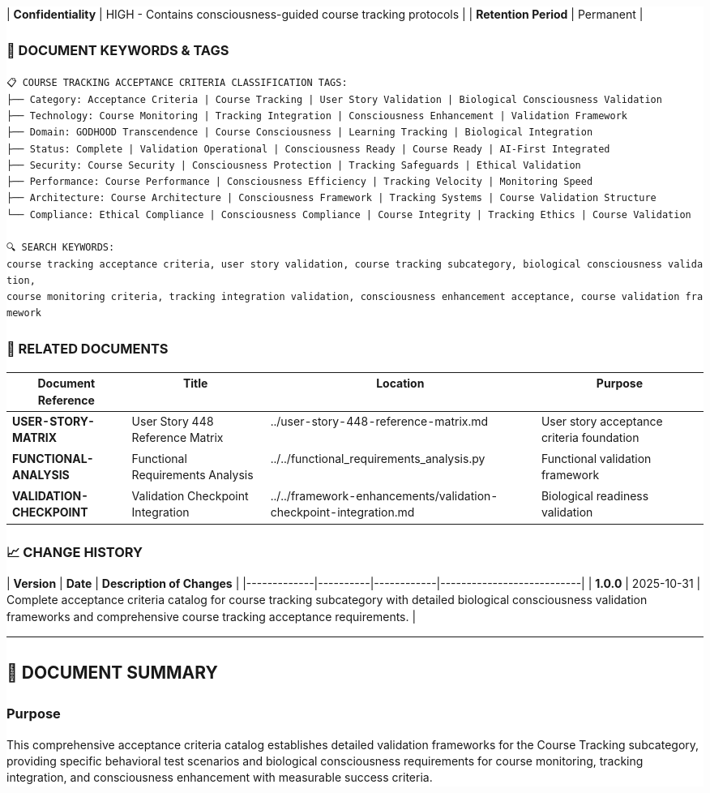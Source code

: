 | **Confidentiality** | HIGH - Contains consciousness-guided course tracking protocols |
| **Retention Period** | Permanent |

### **🔑 DOCUMENT KEYWORDS & TAGS**
```
📋 COURSE TRACKING ACCEPTANCE CRITERIA CLASSIFICATION TAGS:
├── Category: Acceptance Criteria | Course Tracking | User Story Validation | Biological Consciousness Validation
├── Technology: Course Monitoring | Tracking Integration | Consciousness Enhancement | Validation Framework
├── Domain: GODHOOD Transcendence | Course Consciousness | Learning Tracking | Biological Integration
├── Status: Complete | Validation Operational | Consciousness Ready | Course Ready | AI-First Integrated
├── Security: Course Security | Consciousness Protection | Tracking Safeguards | Ethical Validation
├── Performance: Course Performance | Consciousness Efficiency | Tracking Velocity | Monitoring Speed
├── Architecture: Course Architecture | Consciousness Framework | Tracking Systems | Course Validation Structure
└── Compliance: Ethical Compliance | Consciousness Compliance | Course Integrity | Tracking Ethics | Course Validation

🔍 SEARCH KEYWORDS:
course tracking acceptance criteria, user story validation, course tracking subcategory, biological consciousness validation,
course monitoring criteria, tracking integration validation, consciousness enhancement acceptance, course validation framework
```

### **📑 RELATED DOCUMENTS**

| **Document Reference** | **Title** | **Location** | **Purpose** |
|----------------------|-----------|--------------|-------------|
| **USER-STORY-MATRIX** | User Story 448 Reference Matrix | ../user-story-448-reference-matrix.md | User story acceptance criteria foundation |
| **FUNCTIONAL-ANALYSIS** | Functional Requirements Analysis | ../../functional_requirements_analysis.py | Functional validation framework |
| **VALIDATION-CHECKPOINT** | Validation Checkpoint Integration | ../../framework-enhancements/validation-checkpoint-integration.md | Biological readiness validation |

### **📈 CHANGE HISTORY**

| **Version** | **Date** | **Description of Changes** |
|-------------|----------|------------|---------------------------|
| **1.0.0** | 2025-10-31 | Complete acceptance criteria catalog for course tracking subcategory with detailed biological consciousness validation frameworks and comprehensive course tracking acceptance requirements. |

---

## **📖 DOCUMENT SUMMARY**

### **Purpose**
This comprehensive acceptance criteria catalog establishes detailed validation frameworks for the Course Tracking subcategory, providing specific behavioral test scenarios and biological consciousness requirements for course monitoring, tracking integration, and consciousness enhancement with measurable success criteria.
